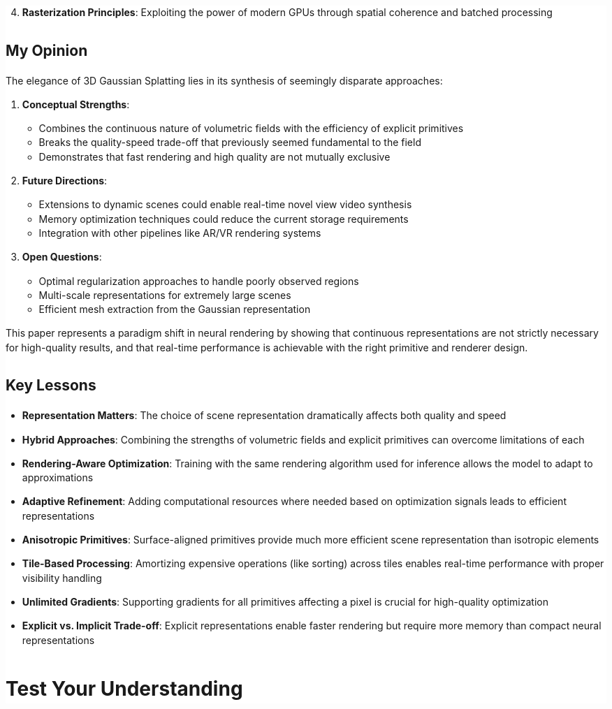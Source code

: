 4. **Rasterization Principles**: Exploiting the power of modern GPUs through spatial coherence and batched processing
    

## My Opinion

The elegance of 3D Gaussian Splatting lies in its synthesis of seemingly disparate approaches:

1. **Conceptual Strengths**:
    
    - Combines the continuous nature of volumetric fields with the efficiency of explicit primitives
    - Breaks the quality-speed trade-off that previously seemed fundamental to the field
    - Demonstrates that fast rendering and high quality are not mutually exclusive
2. **Future Directions**:
    
    - Extensions to dynamic scenes could enable real-time novel view video synthesis
    - Memory optimization techniques could reduce the current storage requirements
    - Integration with other pipelines like AR/VR rendering systems
3. **Open Questions**:
    
    - Optimal regularization approaches to handle poorly observed regions
    - Multi-scale representations for extremely large scenes
    - Efficient mesh extraction from the Gaussian representation

This paper represents a paradigm shift in neural rendering by showing that continuous representations are not strictly necessary for high-quality results, and that real-time performance is achievable with the right primitive and renderer design.

## Key Lessons

- **Representation Matters**: The choice of scene representation dramatically affects both quality and speed
    
- **Hybrid Approaches**: Combining the strengths of volumetric fields and explicit primitives can overcome limitations of each
    
- **Rendering-Aware Optimization**: Training with the same rendering algorithm used for inference allows the model to adapt to approximations
    
- **Adaptive Refinement**: Adding computational resources where needed based on optimization signals leads to efficient representations
    
- **Anisotropic Primitives**: Surface-aligned primitives provide much more efficient scene representation than isotropic elements
    
- **Tile-Based Processing**: Amortizing expensive operations (like sorting) across tiles enables real-time performance with proper visibility handling
    
- **Unlimited Gradients**: Supporting gradients for all primitives affecting a pixel is crucial for high-quality optimization
    
- **Explicit vs. Implicit Trade-off**: Explicit representations enable faster rendering but require more memory than compact neural representations
    

# Test Your Understanding
